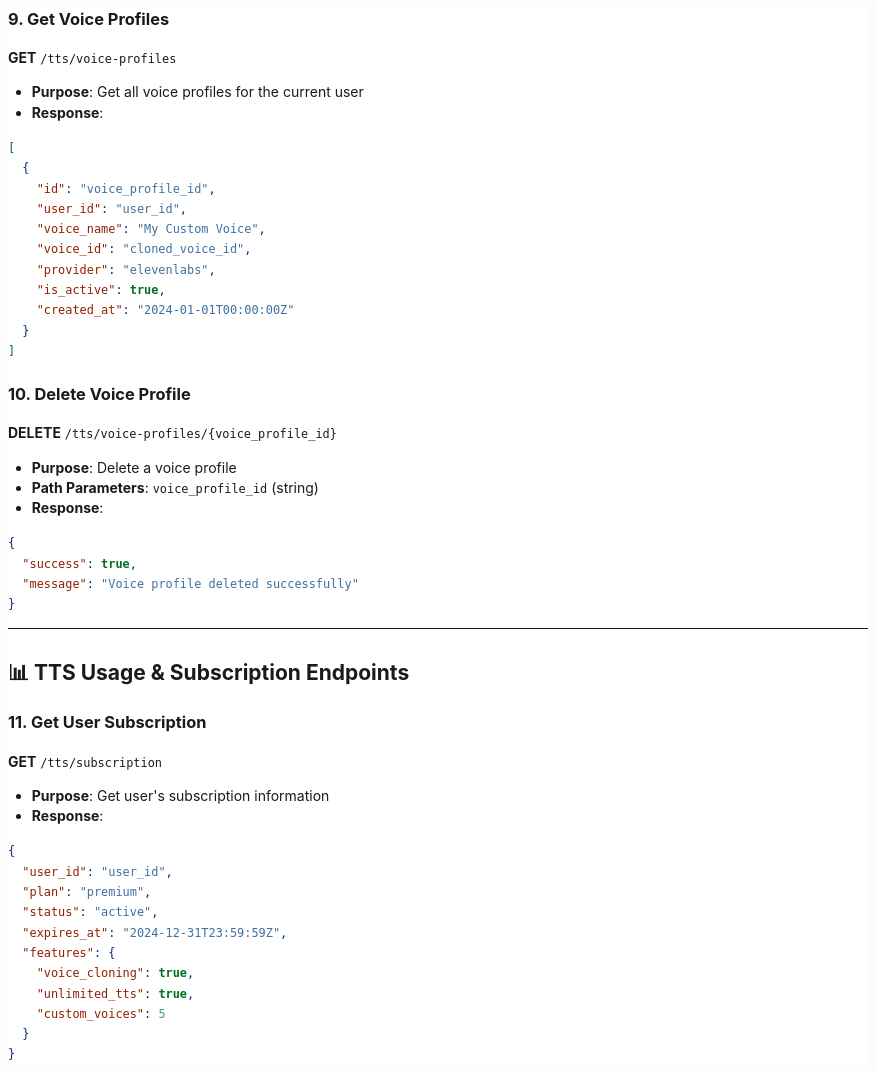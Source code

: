 ### 9. Get Voice Profiles
**GET** `/tts/voice-profiles`
- **Purpose**: Get all voice profiles for the current user
- **Response**:
```json
[
  {
    "id": "voice_profile_id",
    "user_id": "user_id",
    "voice_name": "My Custom Voice",
    "voice_id": "cloned_voice_id",
    "provider": "elevenlabs",
    "is_active": true,
    "created_at": "2024-01-01T00:00:00Z"
  }
]
```

### 10. Delete Voice Profile
**DELETE** `/tts/voice-profiles/{voice_profile_id}`
- **Purpose**: Delete a voice profile
- **Path Parameters**: `voice_profile_id` (string)
- **Response**:
```json
{
  "success": true,
  "message": "Voice profile deleted successfully"
}
```

---

## 📊 TTS Usage & Subscription Endpoints

### 11. Get User Subscription
**GET** `/tts/subscription`
- **Purpose**: Get user's subscription information
- **Response**:
```json
{
  "user_id": "user_id",
  "plan": "premium",
  "status": "active",
  "expires_at": "2024-12-31T23:59:59Z",
  "features": {
    "voice_cloning": true,
    "unlimited_tts": true,
    "custom_voices": 5
  }
}
```
